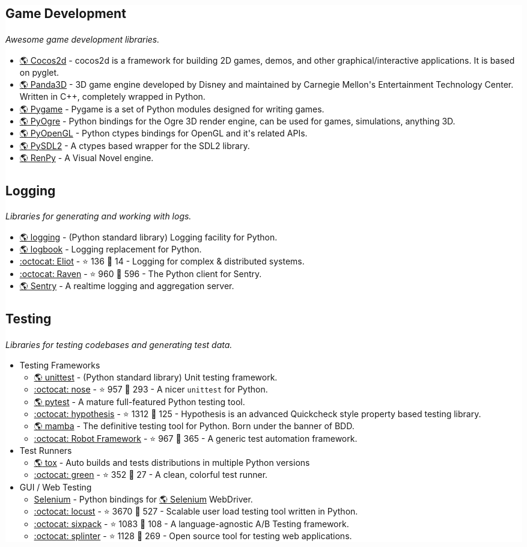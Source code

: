## Game Development

*Awesome game development libraries.*

* [:earth_americas: Cocos2d](http://cocos2d.org/) - cocos2d is a framework for building 2D games, demos, and other graphical/interactive applications. It is based on pyglet.
* [:earth_americas: Panda3D](https://www.panda3d.org/) - 3D game engine developed by Disney and maintained by Carnegie Mellon's Entertainment Technology Center. Written in C++, completely wrapped in Python.
* [:earth_americas: Pygame](http://www.pygame.org/news.html) - Pygame is a set of Python modules designed for writing games.
* [:earth_americas: PyOgre](http://www.ogre3d.org/tikiwiki/PyOgre) - Python bindings for the Ogre 3D render engine, can be used for games, simulations, anything 3D.
* [:earth_americas: PyOpenGL](http://pyopengl.sourceforge.net/) - Python ctypes bindings for OpenGL and it's related APIs.
* [:earth_americas: PySDL2](http://pysdl2.readthedocs.io/) - A ctypes based wrapper for the SDL2 library.
* [:earth_americas: RenPy](https://www.renpy.org/) - A Visual Novel engine.

## Logging

*Libraries for generating and working with logs.*

* [:earth_americas: logging](https://docs.python.org/2/library/logging.html) - (Python standard library) Logging facility for Python.
* [:earth_americas: logbook](http://pythonhosted.org/Logbook/) - Logging replacement for Python.
* [:octocat: Eliot](https://github.com/ClusterHQ/eliot) - :star: 136 :fork_and_knife: 14 - Logging for complex & distributed systems.
* [:octocat: Raven](https://github.com/getsentry/raven-python) - :star: 960 :fork_and_knife: 596 - The Python client for Sentry.
* [:earth_americas: Sentry](https://pypi.python.org/pypi/sentry) - A realtime logging and aggregation server.

## Testing

*Libraries for testing codebases and generating test data.*

* Testing Frameworks
    * [:earth_americas: unittest](https://docs.python.org/2/library/unittest.html) - (Python standard library) Unit testing framework.
    * [:octocat: nose](https://github.com/nose-devs/nose) - :star: 957 :fork_and_knife: 293 - A nicer `unittest` for Python.
    * [:earth_americas: pytest](http://pytest.org/latest/) - A mature full-featured Python testing tool.
    * [:octocat: hypothesis](https://github.com/HypothesisWorks/hypothesis-python) - :star: 1312 :fork_and_knife: 125 - Hypothesis is an advanced Quickcheck style property based testing library.
    * [:earth_americas: mamba](http://nestorsalceda.github.io/mamba/) - The definitive testing tool for Python. Born under the banner of BDD.
    * [:octocat: Robot Framework](https://github.com/robotframework/robotframework) - :star: 967 :fork_and_knife: 365 - A generic test automation framework.
* Test Runners
    * [:earth_americas: tox](https://tox.readthedocs.io/) - Auto builds and tests distributions in multiple Python versions
    * [:octocat: green](https://github.com/CleanCut/green) - :star: 352 :fork_and_knife: 27 - A clean, colorful test runner.
* GUI / Web Testing
    * [Selenium](https://pypi.python.org/pypi/selenium) - Python bindings for [:earth_americas: Selenium](http://www.seleniumhq.org/) WebDriver.
    * [:octocat: locust](https://github.com/locustio/locust) - :star: 3670 :fork_and_knife: 527 - Scalable user load testing tool written in Python.
    * [:octocat: sixpack](https://github.com/seatgeek/sixpack) - :star: 1083 :fork_and_knife: 108 - A language-agnostic A/B Testing framework.
    * [:octocat: splinter](https://github.com/cobrateam/splinter) - :star: 1128 :fork_and_knife: 269 - Open source tool for testing web applications.